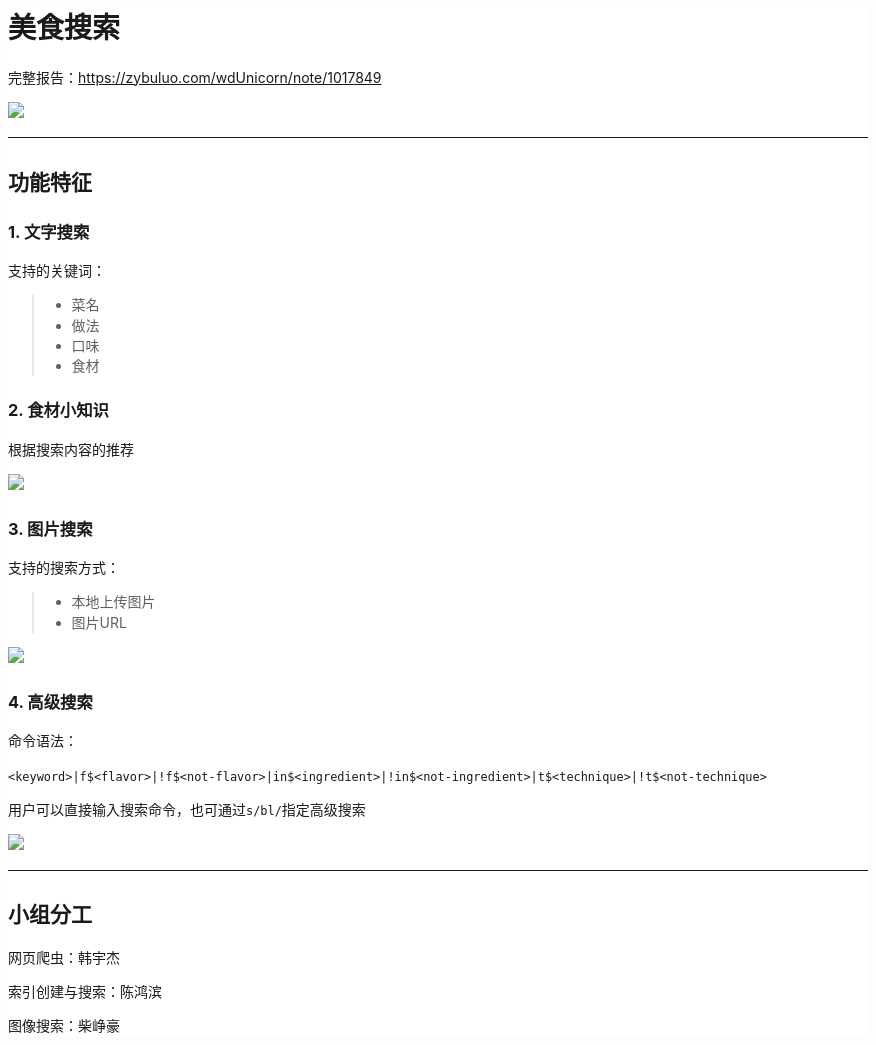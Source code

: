 # 美食搜索
完整报告：https://zybuluo.com/wdUnicorn/note/1017849

![](https://raw.githubusercontent.com/wd-doylle/storage/master/homePage.png)

---

## 功能特征



### 1. 文字搜索

支持的关键词：
> * 菜名 
> * 做法   
> * 口味 
> * 食材

### 2. 食材小知识

根据搜索内容的推荐

![](https://raw.githubusercontent.com/wd-doylle/storage/master/search.png)

### 3. 图片搜索
支持的搜索方式：
> * 本地上传图片
> * 图片URL

![](https://raw.githubusercontent.com/wd-doylle/storage/master/imgSearch.png)

### 4. 高级搜索 
命令语法：
```
<keyword>|f$<flavor>|!f$<not-flavor>|in$<ingredient>|!in$<not-ingredient>|t$<technique>|!t$<not-technique>
```
用户可以直接输入搜索命令，也可通过`s/bl/`指定高级搜索

![](https://raw.githubusercontent.com/wd-doylle/storage/master/booleanSearch.png)

---

## 小组分工
网页爬虫：韩宇杰

索引创建与搜索：陈鸿滨

图像搜索：柴峥豪
